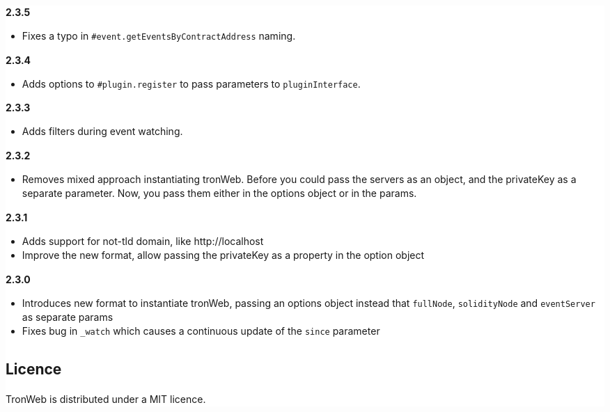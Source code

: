 __2.3.5__
* Fixes a typo in `#event.getEventsByContractAddress` naming.

__2.3.4__
* Adds options to `#plugin.register` to pass parameters to `pluginInterface`.

__2.3.3__
* Adds filters during event watching.

__2.3.2__
* Removes mixed approach instantiating tronWeb. Before you could pass the servers as an object, and the privateKey as a separate parameter. Now, you pass them either in the options object or in the params.

__2.3.1__
* Adds support for not-tld domain, like http://localhost
* Improve the new format, allow passing the privateKey as a property in the option object

__2.3.0__
* Introduces new format to instantiate tronWeb, passing an options object instead that `fullNode`, `solidityNode` and `eventServer` as separate params
* Fixes bug in `_watch` which causes a continuous update of the `since` parameter

## Licence

TronWeb is distributed under a MIT licence.


